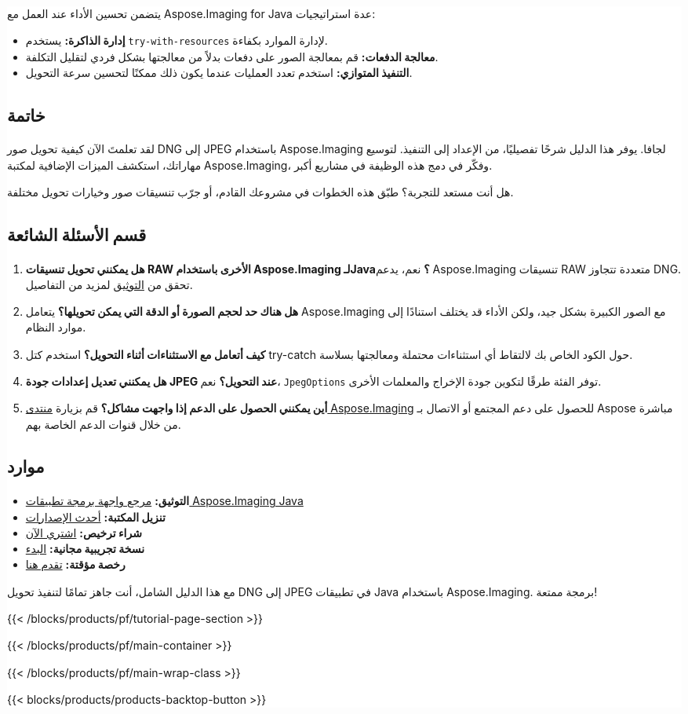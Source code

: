 يتضمن تحسين الأداء عند العمل مع Aspose.Imaging for Java عدة استراتيجيات:

- **إدارة الذاكرة:** يستخدم `try-with-resources` لإدارة الموارد بكفاءة.
- **معالجة الدفعات:** قم بمعالجة الصور على دفعات بدلاً من معالجتها بشكل فردي لتقليل التكلفة.
- **التنفيذ المتوازي:** استخدم تعدد العمليات عندما يكون ذلك ممكنًا لتحسين سرعة التحويل.

## خاتمة

لقد تعلمتَ الآن كيفية تحويل صور DNG إلى JPEG باستخدام Aspose.Imaging لجافا. يوفر هذا الدليل شرحًا تفصيليًا، من الإعداد إلى التنفيذ. لتوسيع مهاراتك، استكشف الميزات الإضافية لمكتبة Aspose.Imaging، وفكّر في دمج هذه الوظيفة في مشاريع أكبر.

هل أنت مستعد للتجربة؟ طبّق هذه الخطوات في مشروعك القادم، أو جرّب تنسيقات صور وخيارات تحويل مختلفة.

## قسم الأسئلة الشائعة

1. **هل يمكنني تحويل تنسيقات RAW الأخرى باستخدام Aspose.Imaging لـJava؟**
   نعم، يدعم Aspose.Imaging تنسيقات RAW متعددة تتجاوز DNG. تحقق من [التوثيق](https://reference.aspose.com/imaging/java/) لمزيد من التفاصيل.

2. **هل هناك حد لحجم الصورة أو الدقة التي يمكن تحويلها؟**
   يتعامل Aspose.Imaging مع الصور الكبيرة بشكل جيد، ولكن الأداء قد يختلف استنادًا إلى موارد النظام.

3. **كيف أتعامل مع الاستثناءات أثناء التحويل؟**
   استخدم كتل try-catch حول الكود الخاص بك لالتقاط أي استثناءات محتملة ومعالجتها بسلاسة.

4. **هل يمكنني تعديل إعدادات جودة JPEG عند التحويل؟**
   نعم، `JpegOptions` توفر الفئة طرقًا لتكوين جودة الإخراج والمعلمات الأخرى.

5. **أين يمكنني الحصول على الدعم إذا واجهت مشاكل؟**
   قم بزيارة [منتدى Aspose.Imaging](https://forum.aspose.com/c/imaging/10) للحصول على دعم المجتمع أو الاتصال بـ Aspose مباشرة من خلال قنوات الدعم الخاصة بهم.

## موارد

- **التوثيق:** [مرجع واجهة برمجة تطبيقات Aspose.Imaging Java](https://reference.aspose.com/imaging/java/)
- **تنزيل المكتبة:** [أحدث الإصدارات](https://releases.aspose.com/imaging/java/)
- **شراء ترخيص:** [اشتري الآن](https://purchase.aspose.com/buy)
- **نسخة تجريبية مجانية:** [البدء](https://releases.aspose.com/imaging/java/)
- **رخصة مؤقتة:** [تقدم هنا](https://purchase.aspose.com/temporary-license/)

مع هذا الدليل الشامل، أنت جاهز تمامًا لتنفيذ تحويل DNG إلى JPEG في تطبيقات Java باستخدام Aspose.Imaging. برمجة ممتعة!

{{< /blocks/products/pf/tutorial-page-section >}}

{{< /blocks/products/pf/main-container >}}

{{< /blocks/products/pf/main-wrap-class >}}

{{< blocks/products/products-backtop-button >}}